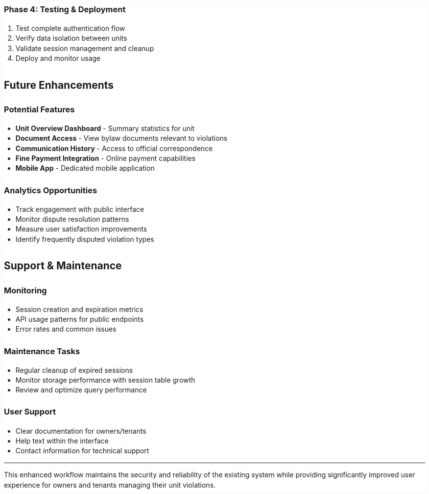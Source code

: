 ### Phase 4: Testing & Deployment
1. Test complete authentication flow
2. Verify data isolation between units
3. Validate session management and cleanup
4. Deploy and monitor usage

## Future Enhancements

### Potential Features
- **Unit Overview Dashboard** - Summary statistics for unit
- **Document Access** - View bylaw documents relevant to violations
- **Communication History** - Access to official correspondence
- **Fine Payment Integration** - Online payment capabilities
- **Mobile App** - Dedicated mobile application

### Analytics Opportunities
- Track engagement with public interface
- Monitor dispute resolution patterns
- Measure user satisfaction improvements
- Identify frequently disputed violation types

## Support & Maintenance

### Monitoring
- Session creation and expiration metrics
- API usage patterns for public endpoints
- Error rates and common issues

### Maintenance Tasks
- Regular cleanup of expired sessions
- Monitor storage performance with session table growth
- Review and optimize query performance

### User Support
- Clear documentation for owners/tenants
- Help text within the interface
- Contact information for technical support

---

This enhanced workflow maintains the security and reliability of the existing system while providing significantly improved user experience for owners and tenants managing their unit violations. 
